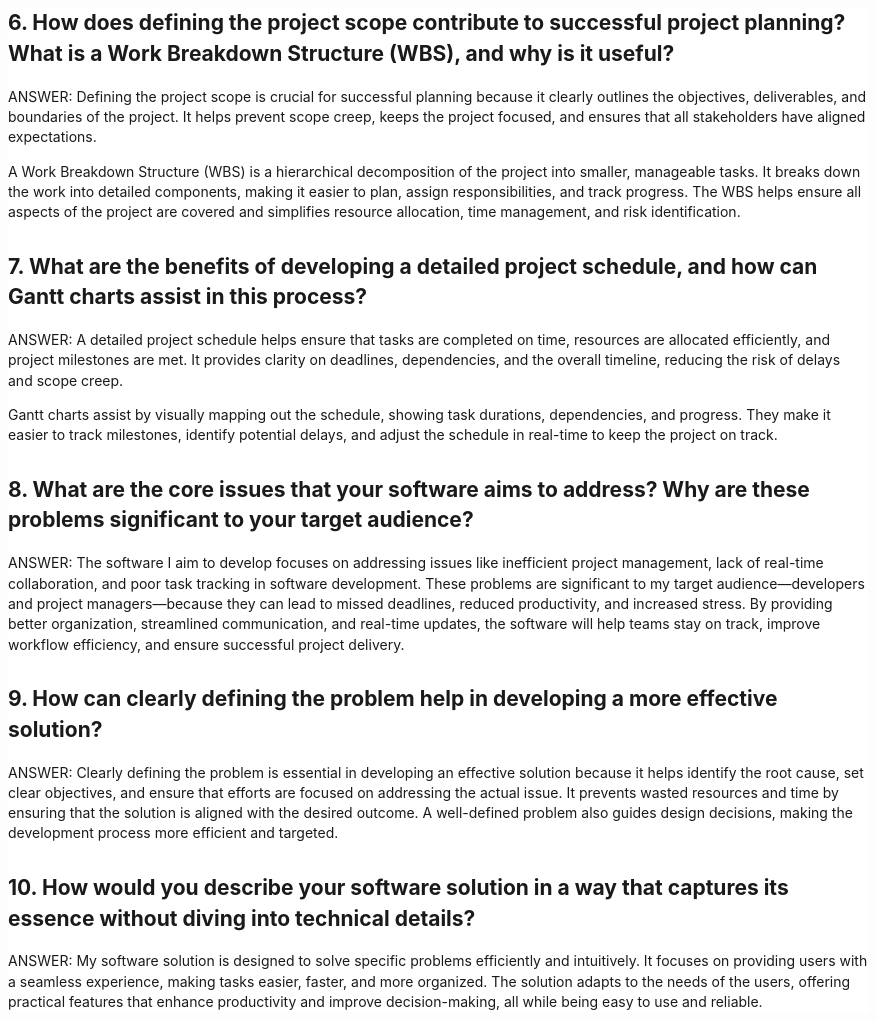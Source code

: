 ## 6. How does defining the project scope contribute to successful project planning? What is a Work Breakdown Structure (WBS), and why is it useful?
ANSWER:
Defining the project scope is crucial for successful planning because it clearly outlines the objectives, deliverables, and boundaries of the project. It helps prevent scope creep, keeps the project focused, and ensures that all stakeholders have aligned expectations.

A Work Breakdown Structure (WBS) is a hierarchical decomposition of the project into smaller, manageable tasks. It breaks down the work into detailed components, making it easier to plan, assign responsibilities, and track progress. The WBS helps ensure all aspects of the project are covered and simplifies resource allocation, time management, and risk identification.


## 7. What are the benefits of developing a detailed project schedule, and how can Gantt charts assist in this process?
ANSWER:
A detailed project schedule helps ensure that tasks are completed on time, resources are allocated efficiently, and project milestones are met. It provides clarity on deadlines, dependencies, and the overall timeline, reducing the risk of delays and scope creep.

Gantt charts assist by visually mapping out the schedule, showing task durations, dependencies, and progress. They make it easier to track milestones, identify potential delays, and adjust the schedule in real-time to keep the project on track.


## 8. What are the core issues that your software aims to address? Why are these problems significant to your target audience?
ANSWER:
The software I aim to develop focuses on addressing issues like inefficient project management, lack of real-time collaboration, and poor task tracking in software development. These problems are significant to my target audience—developers and project managers—because they can lead to missed deadlines, reduced productivity, and increased stress. By providing better organization, streamlined communication, and real-time updates, the software will help teams stay on track, improve workflow efficiency, and ensure successful project delivery.


## 9. How can clearly defining the problem help in developing a more effective solution?
ANSWER:
Clearly defining the problem is essential in developing an effective solution because it helps identify the root cause, set clear objectives, and ensure that efforts are focused on addressing the actual issue. It prevents wasted resources and time by ensuring that the solution is aligned with the desired outcome. A well-defined problem also guides design decisions, making the development process more efficient and targeted.


## 10. How would you describe your software solution in a way that captures its essence without diving into technical details?
ANSWER:
My software solution is designed to solve specific problems efficiently and intuitively. It focuses on providing users with a seamless experience, making tasks easier, faster, and more organized. The solution adapts to the needs of the users, offering practical features that enhance productivity and improve decision-making, all while being easy to use and reliable.

